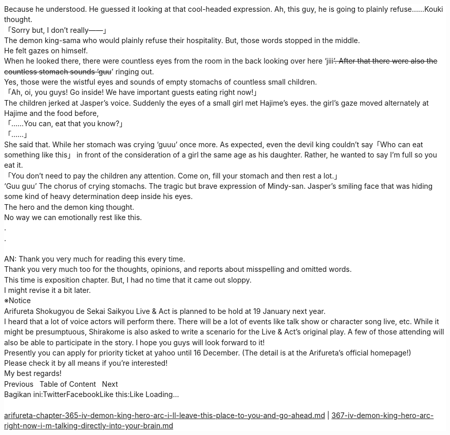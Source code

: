 Because he understood. He guessed it looking at that cool-headed expression. Ah, this guy, he is going to plainly refuse……Kouki thought.<br/>
「Sorry but, I don’t really――」<br/>
The demon king-sama who would plainly refuse their hospitality. But, those words stopped in the middle.<br/>
He felt gazes on himself.<br/>
When he looked there, there were countless eyes from the room in the back looking over here ‘jiii~~’. After that there were also the countless stomach sounds ‘guu~~’ ringing out.<br/>
Yes, those were the wistful eyes and sounds of empty stomachs of countless small children.<br/>
「Ah, oi, you guys! Go inside! We have important guests eating right now!」<br/>
The children jerked at Jasper’s voice. Suddenly the eyes of a small girl met Hajime’s eyes. the girl’s gaze moved alternately at Hajime and the food before,<br/>
「……You can, eat that you know?」<br/>
「……」<br/>
She said that. While her stomach was crying ‘guuu’ once more. As expected, even the devil king couldn’t say「Who can eat something like this」 in front of the consideration of a girl the same age as his daughter. Rather, he wanted to say I’m full so you eat it.<br/>
「You don’t need to pay the children any attention. Come on, fill your stomach and then rest a lot.」<br/>
‘Guu guu’ The chorus of crying stomachs. The tragic but brave expression of Mindy-san. Jasper’s smiling face that was hiding some kind of heavy determination deep inside his eyes.<br/>
The hero and the demon king thought.<br/>
No way we can emotionally rest like this.<br/>
.<br/>
.<br/>
<br/>
AN: Thank you very much for reading this every time.<br/>
Thank you very much too for the thoughts, opinions, and reports about misspelling and omitted words.<br/>
This time is exposition chapter. But, I had no time that it came out sloppy.<br/>
I might revise it a bit later.<br/>
※Notice<br/>
Arifureta Shokugyou de Sekai Saikyou Live & Act is planned to be hold at 19 January next year.<br/>
I heard that a lot of voice actors will perform there. There will be a lot of events like talk show or character song live, etc. While it might be presumptuous, Shirakome is also asked to write a scenario for the Live & Act’s original play. A few of those attending will also be able to participate in the story. I hope you guys will look forward to it!<br/>
Presently you can apply for priority ticket at yahoo until 16 December. (The detail is at the Arifureta’s official homepage!)<br/>
Please check it by all means if you’re interested!<br/>
My best regards!<br/>
Previous   Table of Content   Next<br/>
Bagikan ini:TwitterFacebookLike this:Like Loading... <br/> <br/>
[arifureta-chapter-365-iv-demon-king-hero-arc-i-ll-leave-this-place-to-you-and-go-ahead.md](./arifureta-chapter-365-iv-demon-king-hero-arc-i-ll-leave-this-place-to-you-and-go-ahead.md) | [367-iv-demon-king-hero-arc-right-now-i-m-talking-directly-into-your-brain.md](./arifureta-chapter-367-iv-demon-king-hero-arc-right-now-i-m-talking-directly-into-your-brain.md) <br/>
